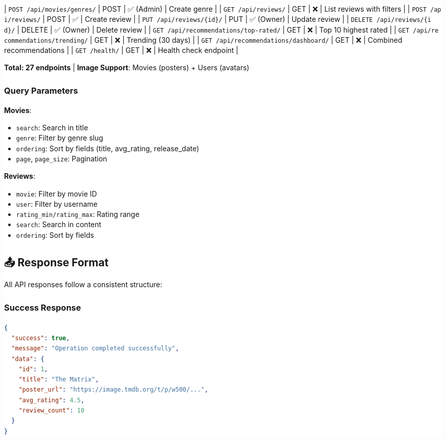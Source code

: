 | `POST /api/movies/genres/` | POST | ✅ (Admin) | Create genre |
| `GET /api/reviews/` | GET | ❌ | List reviews with filters |
| `POST /api/reviews/` | POST | ✅ | Create review |
| `PUT /api/reviews/{id}/` | PUT | ✅ (Owner) | Update review |
| `DELETE /api/reviews/{id}/` | DELETE | ✅ (Owner) | Delete review |
| `GET /api/recommendations/top-rated/` | GET | ❌ | Top 10 highest rated |
| `GET /api/recommendations/trending/` | GET | ❌ | Trending (30 days) |
| `GET /api/recommendations/dashboard/` | GET | ❌ | Combined recommendations |
| `GET /health/` | GET | ❌ | Health check endpoint |

**Total: 27 endpoints** | **Image Support**: Movies (posters) + Users (avatars)

### Query Parameters

**Movies**:
- `search`: Search in title
- `genre`: Filter by genre slug
- `ordering`: Sort by fields (title, avg_rating, release_date)
- `page`, `page_size`: Pagination

**Reviews**:
- `movie`: Filter by movie ID
- `user`: Filter by username
- `rating_min/rating_max`: Rating range
- `search`: Search in content
- `ordering`: Sort by fields

## 📤 Response Format

All API responses follow a consistent structure:

### Success Response
```json
{
  "success": true,
  "message": "Operation completed successfully",
  "data": {
    "id": 1,
    "title": "The Matrix",
    "poster_url": "https://image.tmdb.org/t/p/w500/...",
    "avg_rating": 4.5,
    "review_count": 10
  }
}
```

